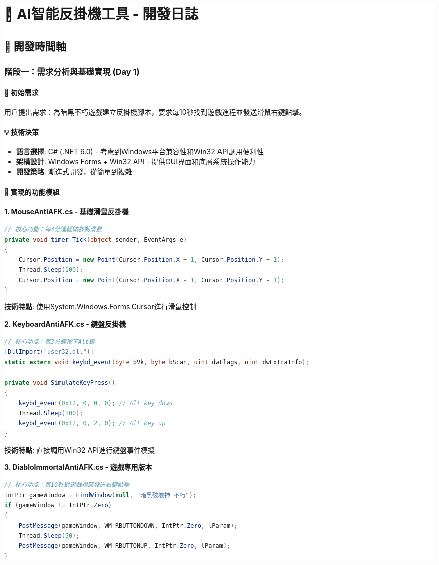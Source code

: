 # 🚀 AI智能反掛機工具 - 開發日誌

## 📅 開發時間軸

### 階段一：需求分析與基礎實現 (Day 1)

#### 🎯 初始需求

用戶提出需求：為暗黑不朽遊戲建立反掛機腳本，要求每10秒找到遊戲進程並發送滑鼠右鍵點擊。

#### 💡 技術決策

- **語言選擇**: C# (.NET 6.0) - 考慮到Windows平台兼容性和Win32 API調用便利性
- **架構設計**: Windows Forms + Win32 API - 提供GUI界面和底層系統操作能力
- **開發策略**: 漸進式開發，從簡單到複雜

#### 🔧 實現的功能模組

**1. MouseAntiAFK.cs - 基礎滑鼠反掛機**

```csharp
// 核心功能：每3分鐘輕微移動滑鼠
private void timer_Tick(object sender, EventArgs e)
{
    Cursor.Position = new Point(Cursor.Position.X + 1, Cursor.Position.Y + 1);
    Thread.Sleep(100);
    Cursor.Position = new Point(Cursor.Position.X - 1, Cursor.Position.Y - 1);
}
```

**技術特點**: 使用System.Windows.Forms.Cursor進行滑鼠控制

**2. KeyboardAntiAFK.cs - 鍵盤反掛機**

```csharp
// 核心功能：每3分鐘按下Alt鍵
[DllImport("user32.dll")]
static extern void keybd_event(byte bVk, byte bScan, uint dwFlags, uint dwExtraInfo);

private void SimulateKeyPress()
{
    keybd_event(0x12, 0, 0, 0); // Alt key down
    Thread.Sleep(100);
    keybd_event(0x12, 0, 2, 0); // Alt key up
}
```

**技術特點**: 直接調用Win32 API進行鍵盤事件模擬

**3. DiabloImmortalAntiAFK.cs - 遊戲專用版本**

```csharp
// 核心功能：每10秒對遊戲視窗發送右鍵點擊
IntPtr gameWindow = FindWindow(null, "暗黑破壞神 不朽");
if (gameWindow != IntPtr.Zero)
{
    PostMessage(gameWindow, WM_RBUTTONDOWN, IntPtr.Zero, lParam);
    Thread.Sleep(50);
    PostMessage(gameWindow, WM_RBUTTONUP, IntPtr.Zero, lParam);
}
```

